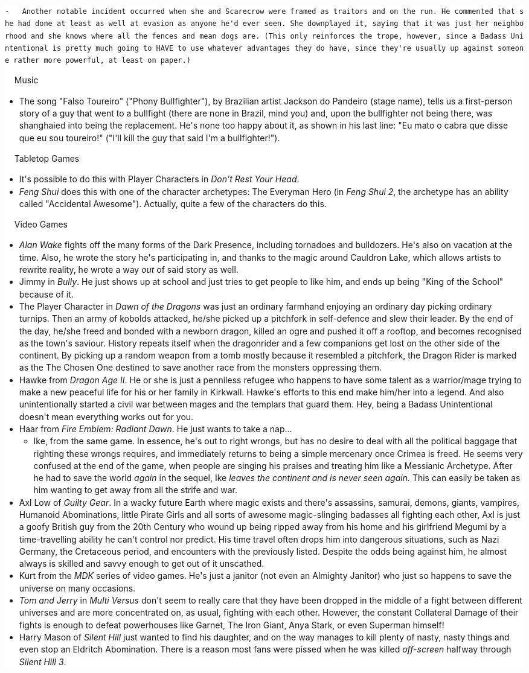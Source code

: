     -   Another notable incident occurred when she and Scarecrow were framed as traitors and on the run. He commented that she had done at least as well at evasion as anyone he'd ever seen. She downplayed it, saying that it was just her neighborhood and she knows where all the fences and mean dogs are. (This only reinforces the trope, however, since a Badass Unintentional is pretty much going to HAVE to use whatever advantages they do have, since they're usually up against someone rather more powerful, at least on paper.)

    Music 

-   The song "Falso Toureiro" ("Phony Bullfighter"), by Brazilian artist Jackson do Pandeiro (stage name), tells us a first-person story of a guy that went to a bullfight (there are none in Brazil, mind you) and, upon the bullfighter not being there, was shanghaied into being the replacement. He's none too happy about it, as shown in his last line: "Eu mato o cabra que disse que eu sou toureiro!" ("I'll kill the guy that said I'm a bullfighter!").

    Tabletop Games 

-   It's possible to do this with Player Characters in _Don't Rest Your Head_.
-   _Feng Shui_ does this with one of the character archetypes: The Everyman Hero (in _Feng Shui 2_, the archetype has an ability called "Accidental Awesome"). Actually, quite a few of the characters do this.

    Video Games 

-   _Alan Wake_ fights off the many forms of the Dark Presence, including tornadoes and bulldozers. He's also on vacation at the time. Also, he wrote the story he's participating in, and thanks to the magic around Cauldron Lake, which allows artists to rewrite reality, he wrote a way _out_ of said story as well.
-   Jimmy in _Bully_. He just shows up at school and just tries to get people to like him, and ends up being "King of the School" because of it.
-   The Player Character in _Dawn of the Dragons_ was just an ordinary farmhand enjoying an ordinary day picking ordinary turnips. Then an army of kobolds attacked, he/she picked up a pitchfork in self-defence and slew their leader. By the end of the day, he/she freed and bonded with a newborn dragon, killed an ogre and pushed it off a rooftop, and becomes recognised as the town's saviour. History repeats itself when the dragonrider and a few companions get lost on the other side of the continent. By picking up a random weapon from a tomb mostly because it resembled a pitchfork, the Dragon Rider is marked as the The Chosen One destined to save another race from the monsters oppressing them.
-   Hawke from _Dragon Age II_. He or she is just a penniless refugee who happens to have some talent as a warrior/mage trying to make a new peaceful life for his or her family in Kirkwall. Hawke's efforts to this end make him/her into a legend. And also unintentionally started a civil war between mages and the templars that guard them. Hey, being a Badass Unintentional doesn't mean everything works out for you.
-   Haar from _Fire Emblem: Radiant Dawn_. He just wants to take a nap...
    -   Ike, from the same game. In essence, he's out to right wrongs, but has no desire to deal with all the political baggage that righting these wrongs requires, and immediately returns to being a simple mercenary once Crimea is freed. He seems very confused at the end of the game, when people are singing his praises and treating him like a Messianic Archetype. After he had to save the world _again_ in the sequel, Ike _leaves the continent and is never seen again._ This can easily be taken as him wanting to get away from all the strife and war.
-   Axl Low of _Guilty Gear_. In a wacky future Earth where magic exists and there's assassins, samurai, demons, giants, vampires, Humanoid Abominations, little Pirate Girls and all sorts of awesome magic-slinging badasses all fighting each other, Axl is just a goofy British guy from the 20th Century who wound up being ripped away from his home and his girlfriend Megumi by a time-travelling ability he can't control nor predict. His time travel often drops him into dangerous situations, such as Nazi Germany, the Cretaceous period, and encounters with the previously listed. Despite the odds being against him, he almost always is skilled and savvy enough to get out of it unscathed.
-   Kurt from the _MDK_ series of video games. He's just a janitor (not even an Almighty Janitor) who just so happens to save the universe on many occasions.
-   _Tom and Jerry_ in _Multi Versus_ don't seem to really care that they have been dropped in the middle of a fight between different universes and are more concentrated on, as usual, fighting with each other. However, the constant Collateral Damage of their fights is enough to defeat powerhouses like Garnet, The Iron Giant, Anya Stark, or even Superman himself!
-   Harry Mason of _Silent Hill_ just wanted to find his daughter, and on the way manages to kill plenty of nasty, nasty things and even stop an Eldritch Abomination. There is a reason most fans were pissed when he was killed _off-screen_ halfway through _Silent Hill 3_.